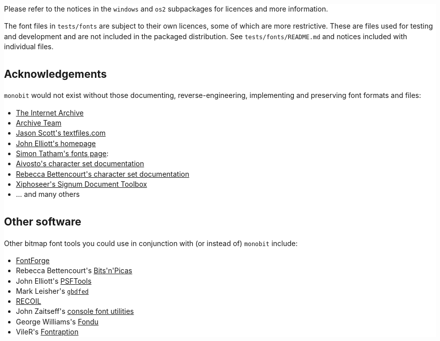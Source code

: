 Please refer to the notices in the `windows` and `os2` subpackages for licences and more information.

The font files in `tests/fonts` are subject to their own
licences, some of which are more restrictive. These are files used for testing
and development and are not included in the packaged distribution. See `tests/fonts/README.md` and notices included with individual files.


Acknowledgements
----------------

`monobit` would not exist without those documenting,
reverse-engineering, implementing and preserving font formats and files:
- [The Internet Archive](https://archive.org)
- [Archive Team](http://fileformats.archiveteam.org/wiki/Fonts)
- [Jason Scott's textfiles.com](http://textfiles.com)
- [John Elliott's homepage](http://www.seasip.info)
- [Simon Tatham's fonts page](https://www.chiark.greenend.org.uk/~sgtatham/fonts/):
- [Aivosto's character set documentation](https://www.aivosto.com/articles/charsets.html)
- [Rebecca Bettencourt's character set documentation](https://www.kreativekorp.com/charset/)
- [Xiphoseer's Signum Document Toolbox](https://sdo.dseiler.eu/)
- ... and many others


Other software
--------------

Other bitmap font tools you could use in conjunction with (or instead of) `monobit` include:
- [FontForge](http://fontforge.github.io/en-US/)
- Rebecca Bettencourt's [Bits'n'Picas](https://github.com/kreativekorp/bitsnpicas)
- John Elliott's [PSFTools](http://www.seasip.info/Unix/PSF/)
- Mark Leisher's [`gbdfed`](http://sofia.nmsu.edu/~mleisher/Software/gbdfed/)
- [RECOIL](https://recoil.sourceforge.net/)
- John Zaitseff's [console font utilities](https://www.zap.org.au/projects/console-fonts-utils/)
- George Williams's [Fondu](https://fondu.sourceforge.net)
- VileR's [Fontraption](https://github.com/viler-int10h/Fontraption/)
